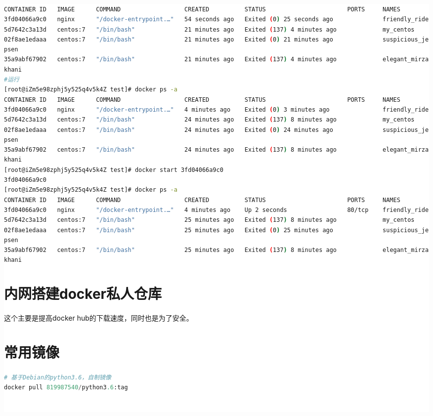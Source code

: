 ```bash
CONTAINER ID   IMAGE      COMMAND                  CREATED          STATUS                       PORTS     NAMES
3fd04066a9c0   nginx      "/docker-entrypoint.…"   54 seconds ago   Exited (0) 25 seconds ago              friendly_ride
5d7642c3a13d   centos:7   "/bin/bash"              21 minutes ago   Exited (137) 4 minutes ago             my_centos
02f8ae1edaaa   centos:7   "/bin/bash"              21 minutes ago   Exited (0) 21 minutes ago              suspicious_jepsen
35a9abf67902   centos:7   "/bin/bash"              21 minutes ago   Exited (137) 4 minutes ago             elegant_mirzakhani
#运行
[root@iZm5e98zphj5y525q4v5k4Z test]# docker ps -a
CONTAINER ID   IMAGE      COMMAND                  CREATED          STATUS                       PORTS     NAMES
3fd04066a9c0   nginx      "/docker-entrypoint.…"   4 minutes ago    Exited (0) 3 minutes ago               friendly_ride
5d7642c3a13d   centos:7   "/bin/bash"              24 minutes ago   Exited (137) 8 minutes ago             my_centos
02f8ae1edaaa   centos:7   "/bin/bash"              24 minutes ago   Exited (0) 24 minutes ago              suspicious_jepsen
35a9abf67902   centos:7   "/bin/bash"              24 minutes ago   Exited (137) 8 minutes ago             elegant_mirzakhani
[root@iZm5e98zphj5y525q4v5k4Z test]# docker start 3fd04066a9c0
3fd04066a9c0
[root@iZm5e98zphj5y525q4v5k4Z test]# docker ps -a
CONTAINER ID   IMAGE      COMMAND                  CREATED          STATUS                       PORTS     NAMES
3fd04066a9c0   nginx      "/docker-entrypoint.…"   4 minutes ago    Up 2 seconds                 80/tcp    friendly_ride
5d7642c3a13d   centos:7   "/bin/bash"              25 minutes ago   Exited (137) 8 minutes ago             my_centos
02f8ae1edaaa   centos:7   "/bin/bash"              25 minutes ago   Exited (0) 25 minutes ago              suspicious_jepsen
35a9abf67902   centos:7   "/bin/bash"              25 minutes ago   Exited (137) 8 minutes ago             elegant_mirzakhani

```



# 内网搭建docker私人仓库

这个主要是提高docker hub的下载速度，同时也是为了安全。



# 常用镜像

```python
# 基于Debian的python3.6，自制镜像
docker pull 819987540/python3.6:tag
    
   
```

